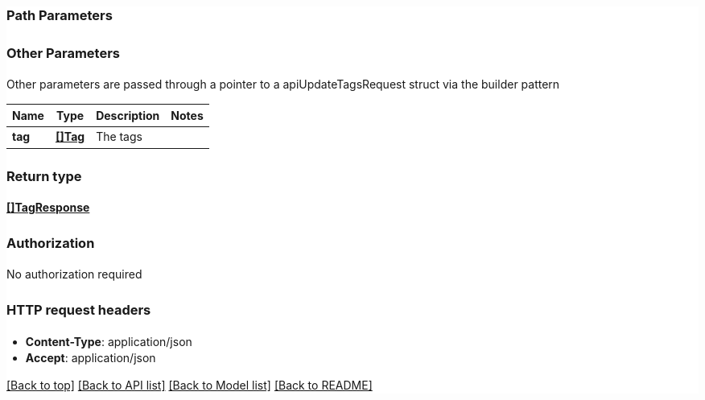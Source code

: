 ### Path Parameters



### Other Parameters

Other parameters are passed through a pointer to a apiUpdateTagsRequest struct via the builder pattern


Name | Type | Description  | Notes
------------- | ------------- | ------------- | -------------
 **tag** | [**[]Tag**](Tag.md) | The tags | 

### Return type

[**[]TagResponse**](TagResponse.md)

### Authorization

No authorization required

### HTTP request headers

- **Content-Type**: application/json
- **Accept**: application/json

[[Back to top]](#) [[Back to API list]](../README.md#documentation-for-api-endpoints)
[[Back to Model list]](../README.md#documentation-for-models)
[[Back to README]](../README.md)

